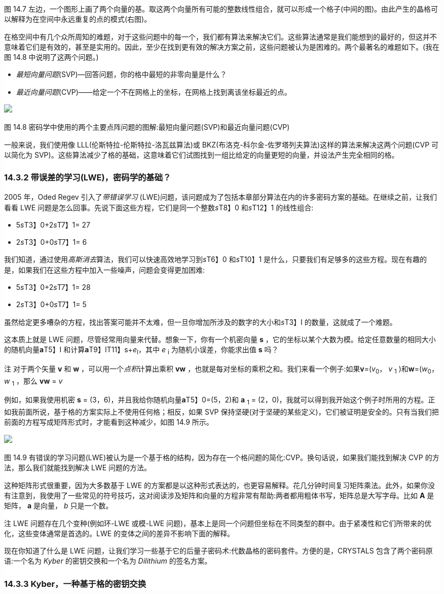 图 14.7 左边，一个图形上画了两个向量的基。取这两个向量所有可能的整数线性组合，就可以形成一个格子(中间的图)。由此产生的晶格可以解释为在空间中永远重复的点的模式(右图)。

在格空间中有几个众所周知的难题，对于这些问题中的每一个，我们都有算法来解决它们。这些算法通常是我们能想到的最好的，但这并不意味着它们是有效的，甚至是实用的。因此，至少在找到更有效的解决方案之前，这些问题被认为是困难的。两个最著名的难题如下。(我在图 14.8 中说明了这两个问题。)

*   *最短向量问题*(SVP)—回答问题，你的格中最短的非零向量是什么？

*   *最近向量问题*(CVP)——给定一个不在网格上的坐标，在网格上找到离该坐标最近的点。

![](img/14_08.png)

图 14.8 密码学中使用的两个主要点阵问题的图解:最短向量问题(SVP)和最近向量问题(CVP)

一般来说，我们使用像 LLL(伦斯特拉-伦斯特拉-洛瓦兹算法)或 BKZ(布洛克-科尔金-佐罗塔列夫算法)这样的算法来解决这两个问题(CVP 可以简化为 SVP)。这些算法减少了格的基础，这意味着它们试图找到一组比给定的向量更短的向量，并设法产生完全相同的格。

### 14.3.2 带误差的学习(LWE)，密码学的基础？

2005 年，Oded Regev 引入了*带错误学习* (LWE)问题，该问题成为了包括本章部分算法在内的许多密码方案的基础。在继续之前，让我们看看 LWE 问题是怎么回事。先说下面这些方程，它们是同一个整数*s*T8】0 和*s*T12】1 的线性组合:

*   5*s*T3】0+2*s*T7】1= 27

*   2*s*T3】0+0*s*T7】1= 6

我们知道，通过使用*高斯消去*算法，我们可以快速高效地学习到*s*T6】0 和*s*T10】1 是什么，只要我们有足够多的这些方程。现在有趣的是，如果我们在这些方程中加入一些噪声，问题会变得更加困难:

*   5*s*T3】0+2*s*T7】1= 28

*   2*s*T3】0+0*s*T7】1= 5

虽然给定更多嘈杂的方程，找出答案可能并不太难，但一旦你增加所涉及的数字的大小和*s*T3】I 的数量，这就成了一个难题。

这本质上就是 LWE 问题，尽管经常用向量来代替。想象一下，你有一个机密向量 **s** ，它的坐标以某个大数为模。给定任意数量的相同大小的随机向量**a**T5】I 和计算**a**T9】IT11】s+*e*<sub class="fm-subscript1">I</sub>，其中 *e* <sub class="fm-subscript1">i</sub> 为随机小误差，你能求出值 **s** 吗？

注 对于两个矢量 **v** 和 **w** ，可以用一个*点积*计算出乘积 **vw** ，也就是每对坐标的乘积之和。我们来看一个例子:如果**v**=(*v*<sub class="fm-subscript2">0</sub>， *v* <sub class="fm-subscript2">1</sub> )和**w**=(*w*<sub class="fm-subscript2">0</sub>， *w* <sub class="fm-subscript2">1</sub> ，那么 **vw** = *v*

例如，如果我使用机密 **s** = (3，6)，并且我给你随机向量**a**T5】0=(5，2)和 **a** <sub class="fm-subscript">1</sub> = (2，0)，我就可以得到我开始这个例子时所用的方程。正如我前面所说，基于格的方案实际上不使用任何格；相反，如果 SVP 保持坚硬(对于坚硬的某些定义)，它们被证明是安全的。只有当我们把前面的方程写成矩阵形式时，才能看到这种减少，如图 14.9 所示。

![](img/14_09.png)

图 14.9 有错误的学习问题(LWE)被认为是一个基于格的结构，因为存在一个格问题的简化:CVP。换句话说，如果我们能找到解决 CVP 的方法，那么我们就能找到解决 LWE 问题的方法。

这种矩阵形式很重要，因为大多数基于 LWE 的方案都是以这种形式表达的，也更容易解释。花几分钟时间复习矩阵乘法。此外，如果你没有注意到，我使用了一些常见的符号技巧，这对阅读涉及矩阵和向量的方程非常有帮助:两者都用粗体书写，矩阵总是大写字母。比如 **A** 是矩阵， **a** 是向量， *b* 只是一个数。

注 LWE 问题存在几个变种(例如环-LWE 或模-LWE 问题)，基本上是同一个问题但坐标在不同类型的群中。由于紧凑性和它们所带来的优化，这些变体通常是首选的。LWE 的变体之间的差异不影响下面的解释。

现在你知道了什么是 LWE 问题，让我们学习一些基于它的后量子密码术:代数晶格的密码套件。方便的是，CRYSTALS 包含了两个密码原语:一个名为 *Kyber* 的密钥交换和一个名为 *Dilithium* 的签名方案。

### 14.3.3 Kyber，一种基于格的密钥交换

